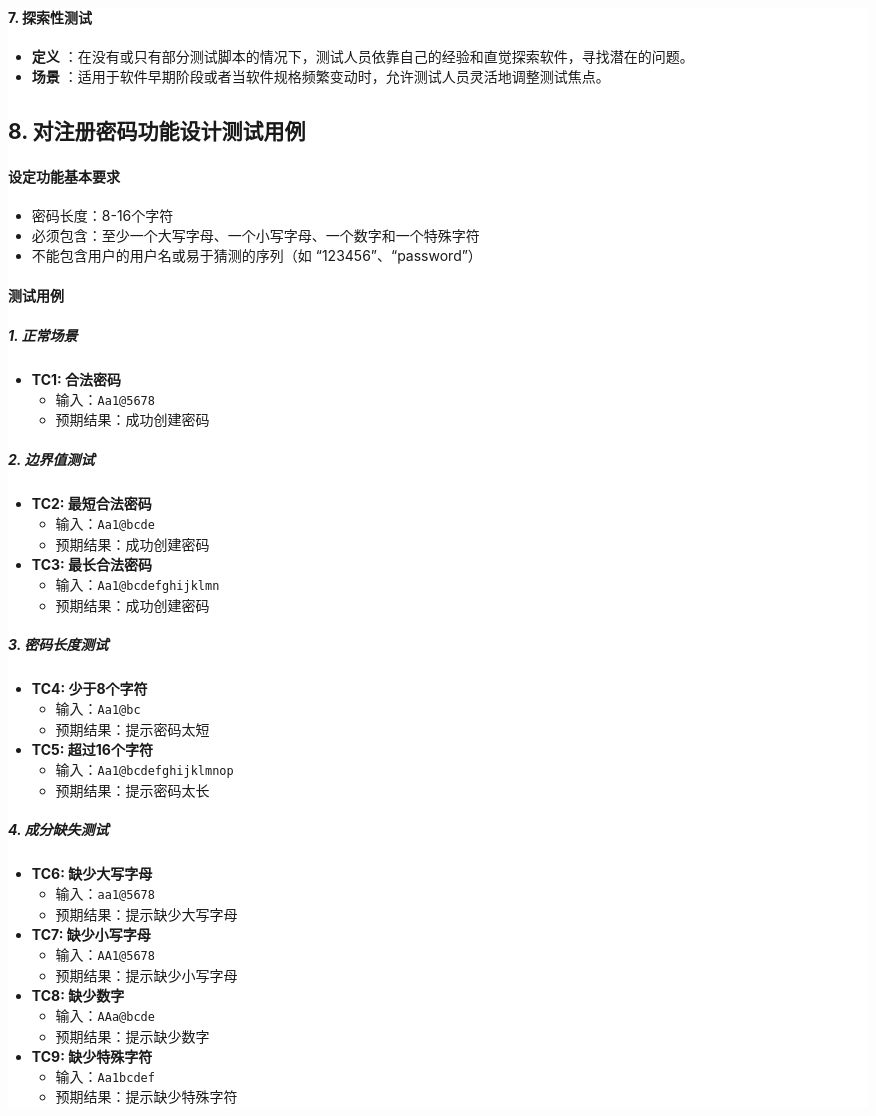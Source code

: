 #### 7\. 探索性测试

  * **定义** ：在没有或只有部分测试脚本的情况下，测试人员依靠自己的经验和直觉探索软件，寻找潜在的问题。
  * **场景** ：适用于软件早期阶段或者当软件规格频繁变动时，允许测试人员灵活地调整测试焦点。

## 8\. 对注册密码功能设计测试用例

####

#### 设定功能基本要求

  * 密码长度：8-16个字符
  * 必须包含：至少一个大写字母、一个小写字母、一个数字和一个特殊字符
  * 不能包含用户的用户名或易于猜测的序列（如 “123456”、“password”）

#### 测试用例

##### 1\. 正常场景

  * **TC1: 合法密码**
    * 输入：`Aa1@5678`
    * 预期结果：成功创建密码

##### 2\. 边界值测试

  * **TC2: 最短合法密码**
    * 输入：`Aa1@bcde`
    * 预期结果：成功创建密码
  * **TC3: 最长合法密码**
    * 输入：`Aa1@bcdefghijklmn`
    * 预期结果：成功创建密码

##### 3\. 密码长度测试

  * **TC4: 少于8个字符**
    * 输入：`Aa1@bc`
    * 预期结果：提示密码太短
  * **TC5: 超过16个字符**
    * 输入：`Aa1@bcdefghijklmnop`
    * 预期结果：提示密码太长

##### 4\. 成分缺失测试

  * **TC6: 缺少大写字母**
    * 输入：`aa1@5678`
    * 预期结果：提示缺少大写字母
  * **TC7: 缺少小写字母**
    * 输入：`AA1@5678`
    * 预期结果：提示缺少小写字母
  * **TC8: 缺少数字**
    * 输入：`AAa@bcde`
    * 预期结果：提示缺少数字
  * **TC9: 缺少特殊字符**
    * 输入：`Aa1bcdef`
    * 预期结果：提示缺少特殊字符
